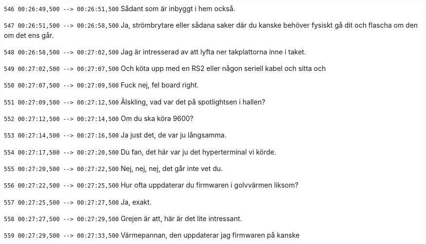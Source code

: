 

`546 00:26:49,500 --> 00:26:51,500`
Sådant som är inbyggt i hem också.



`547 00:26:51,500 --> 00:26:58,500`
Ja, strömbrytare eller sådana saker där du kanske behöver fysiskt gå dit och flascha om den om det ens går.



`548 00:26:58,500 --> 00:27:02,500`
Jag är intresserad av att lyfta ner takplattorna inne i taket.



`549 00:27:02,500 --> 00:27:07,500`
Och köta upp med en RS2 eller någon seriell kabel och sitta och



`550 00:27:07,500 --> 00:27:09,500`
Fuck nej, fel board right.



`551 00:27:09,500 --> 00:27:12,500`
Älskling, vad var det på spotlightsen i hallen?



`552 00:27:12,500 --> 00:27:14,500`
Om du ska köra 9600?



`553 00:27:14,500 --> 00:27:16,500`
Ja just det, de var ju långsamma.



`554 00:27:17,500 --> 00:27:20,500`
Du fan, det här var ju det hyperterminal vi körde.



`555 00:27:20,500 --> 00:27:22,500`
Nej, nej, nej, det går inte vet du.



`556 00:27:22,500 --> 00:27:25,500`
Hur ofta uppdaterar du firmwaren i golvvärmen liksom?



`557 00:27:25,500 --> 00:27:27,500`
Ja, exakt.



`558 00:27:27,500 --> 00:27:29,500`
Grejen är att, här är det lite intressant.



`559 00:27:29,500 --> 00:27:33,500`
Värmepannan, den uppdaterar jag firmwaren på kanske
